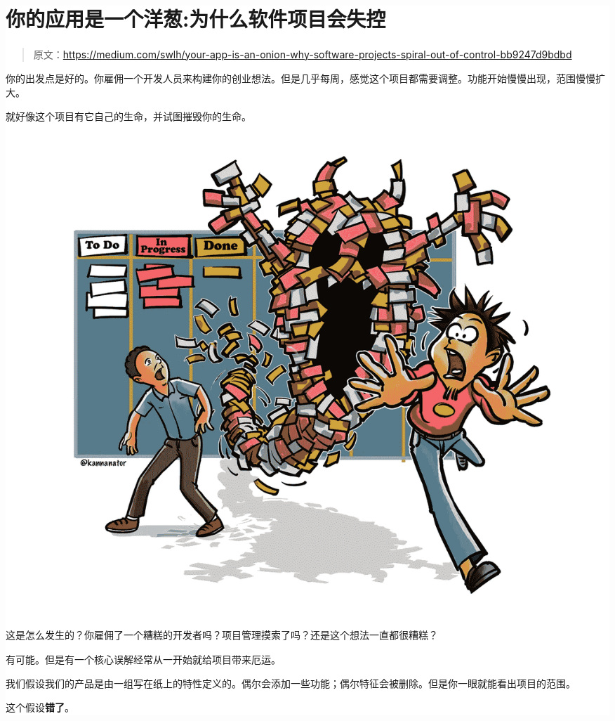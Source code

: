 # 你的应用是一个洋葱:为什么软件项目会失控

> 原文：<https://medium.com/swlh/your-app-is-an-onion-why-software-projects-spiral-out-of-control-bb9247d9bdbd>

你的出发点是好的。你雇佣一个开发人员来构建你的创业想法。但是几乎每周，感觉这个项目都需要调整。功能开始慢慢出现，范围慢慢扩大。

就好像这个项目有它自己的生命，并试图摧毁你的生命。

![](img/76a7dcb7a92f2c26b1d98bc77786697a.png)

这是怎么发生的？你雇佣了一个糟糕的开发者吗？项目管理摸索了吗？还是这个想法一直都很糟糕？

有可能。但是有一个核心误解经常从一开始就给项目带来厄运。

我们假设我们的产品是由一组写在纸上的特性定义的。偶尔会添加一些功能；偶尔特征会被删除。但是你一眼就能看出项目的范围。

这个假设**错了**。
